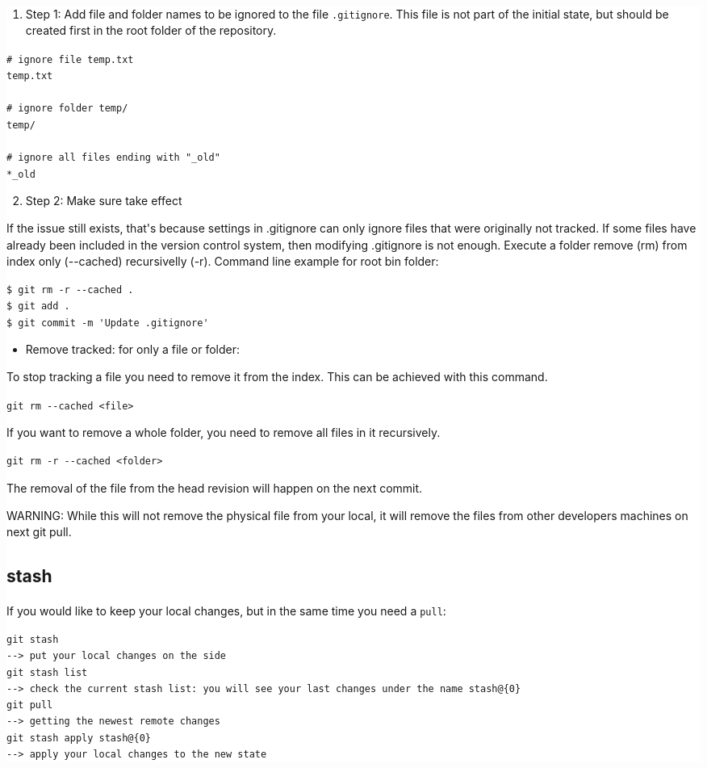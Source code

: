 1. Step 1: Add file and folder names to be ignored to the file `.gitignore`.
  This file is not part of the initial state, but should be created first in the root folder of the repository.
  ```
  # ignore file temp.txt
  temp.txt
  
  # ignore folder temp/
  temp/
  
  # ignore all files ending with "_old" 
  *_old
  ```
  
2. Step 2: Make sure take effect

If the issue still exists, that's because settings in .gitignore can only ignore files that were originally not tracked. 
If some files have already been included in the version control system, then modifying .gitignore is not enough.
Execute a folder remove (rm) from index only (--cached) recursivelly (-r). 
Command line example for root bin folder:

```
$ git rm -r --cached .
$ git add .
$ git commit -m 'Update .gitignore'
```

- Remove tracked: for only a file or folder:

To stop tracking a file you need to remove it from the index. This can be achieved with this command.

```
git rm --cached <file>
```

If you want to remove a whole folder, you need to remove all files in it recursively.

```
git rm -r --cached <folder>
```

The removal of the file from the head revision will happen on the next commit.

WARNING: While this will not remove the physical file from your local, it will remove the files from other developers machines on next git pull.

## stash

If you would like to keep your local changes, but in the same time you need a `pull`:

```
git stash 
--> put your local changes on the side
git stash list
--> check the current stash list: you will see your last changes under the name stash@{0} 
git pull
--> getting the newest remote changes
git stash apply stash@{0}
--> apply your local changes to the new state
```
